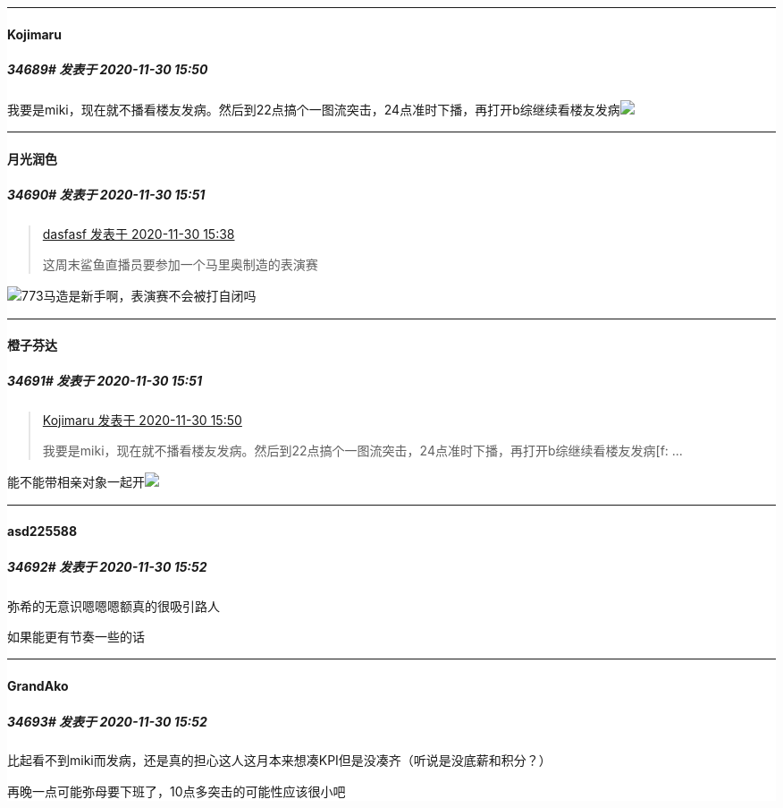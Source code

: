 
-----

####  Kojimaru  
##### 34689#       发表于 2020-11-30 15:50


我要是miki，现在就不播看楼友发病。然后到22点搞个一图流突击，24点准时下播，再打开b综继续看楼友发病<img src="https://static.saraba1st.com/image/smiley/face2017/067.png" referrerpolicy="no-referrer">


-----

####  月光润色  
##### 34690#       发表于 2020-11-30 15:51


<blockquote><a href="httphttps://bbs.saraba1st.com/2b/forum.php?mod=redirect&amp;goto=findpost&amp;pid=49566590&amp;ptid=1969041" target="_blank">dasfasf 发表于 2020-11-30 15:38</a>

这周末鲨鱼直播员要参加一个马里奥制造的表演赛</blockquote>
<img src="https://static.saraba1st.com/image/smiley/face2017/067.png" referrerpolicy="no-referrer">773马造是新手啊，表演赛不会被打自闭吗


-----

####  橙子芬达  
##### 34691#       发表于 2020-11-30 15:51


<blockquote><a href="httphttps://bbs.saraba1st.com/2b/forum.php?mod=redirect&amp;goto=findpost&amp;pid=49566735&amp;ptid=1969041" target="_blank">Kojimaru 发表于 2020-11-30 15:50</a>

我要是miki，现在就不播看楼友发病。然后到22点搞个一图流突击，24点准时下播，再打开b综继续看楼友发病[f: ...</blockquote>
能不能带相亲对象一起开<img src="https://static.saraba1st.com/image/smiley/face2017/067.png" referrerpolicy="no-referrer">


-----

####  asd225588  
##### 34692#       发表于 2020-11-30 15:52


弥希的无意识嗯嗯嗯额真的很吸引路人

如果能更有节奏一些的话


-----

####  GrandAko  
##### 34693#       发表于 2020-11-30 15:52


比起看不到miki而发病，还是真的担心这人这月本来想凑KPI但是没凑齐（听说是没底薪和积分？）

再晚一点可能弥母要下班了，10点多突击的可能性应该很小吧

